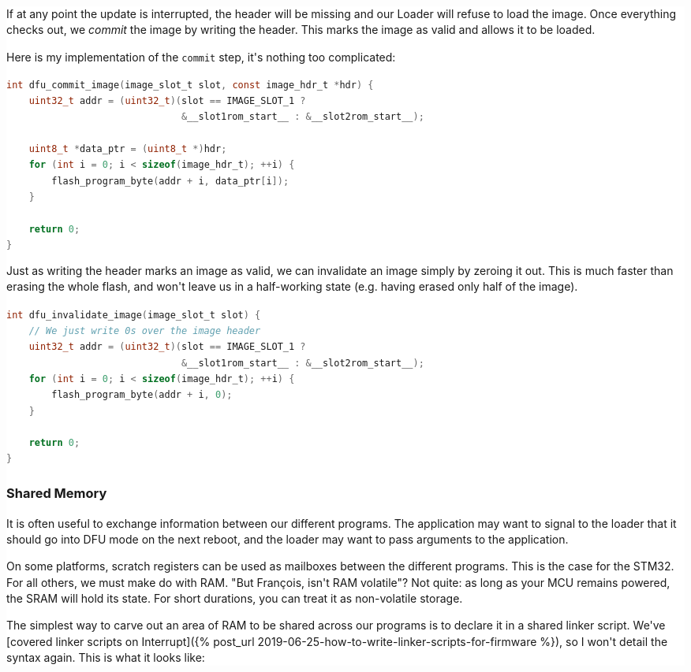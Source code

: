 If at any point the update is interrupted, the header will be missing and our
Loader will refuse to load the image. Once everything checks out, we *commit* the
image by writing the header. This marks the image as valid and allows it to be
loaded.

Here is my implementation of the `commit` step, it's nothing too complicated:

```c
int dfu_commit_image(image_slot_t slot, const image_hdr_t *hdr) {
    uint32_t addr = (uint32_t)(slot == IMAGE_SLOT_1 ?
                               &__slot1rom_start__ : &__slot2rom_start__);

    uint8_t *data_ptr = (uint8_t *)hdr;
    for (int i = 0; i < sizeof(image_hdr_t); ++i) {
        flash_program_byte(addr + i, data_ptr[i]);
    }

    return 0;
}
```

Just as writing the header marks an image as valid, we can invalidate an
image simply by zeroing it out. This is much faster than erasing the whole
flash, and won't leave us in a half-working state (e.g. having erased only half
of the image).

```c
int dfu_invalidate_image(image_slot_t slot) {
    // We just write 0s over the image header
    uint32_t addr = (uint32_t)(slot == IMAGE_SLOT_1 ?
                               &__slot1rom_start__ : &__slot2rom_start__);
    for (int i = 0; i < sizeof(image_hdr_t); ++i) {
        flash_program_byte(addr + i, 0);
    }

    return 0;
}
```

### Shared Memory

It is often useful to exchange information between our different programs. The
application may want to signal to the loader that it should go into DFU mode on
the next reboot, and the loader may want to pass arguments to the application.

On some platforms, scratch registers can be used as mailboxes between the
different programs. This is the case for the STM32. For all others, we must make
do with RAM. "But François, isn't RAM volatile"? Not quite: as long as your MCU
remains powered, the SRAM will hold its state. For short durations, you can
treat it as non-volatile storage.

The simplest way to carve out an area of RAM to be shared across our programs is
to declare it in a shared linker script. We've [covered linker scripts on
Interrupt]({% post_url 2019-06-25-how-to-write-linker-scripts-for-firmware %}),
so I won't detail the syntax again. This is what it looks like:


[^chris-dfu-debug]: This is not the end to this story. My cofounder Chris eventually found a set of inputs to provide to the device which would set the stack just so and allow us to update out of that state. Phew!
[^pebble-3]: At the time, we wrote a blog post about it. You can still read it on the [Internet Archive](https://web.archive.org/web/20160308073714/https://blog.getpebble.com/2015/12/09/3ontintin/)